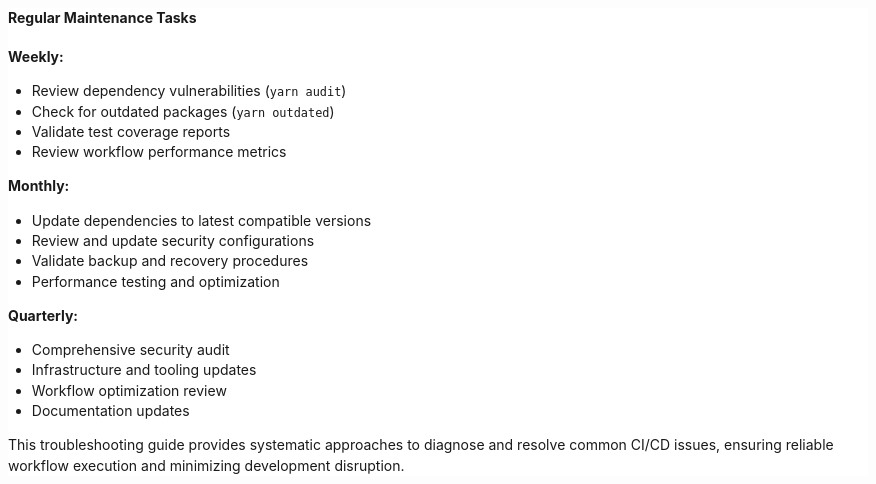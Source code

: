 #### Regular Maintenance Tasks

**Weekly:**
- Review dependency vulnerabilities (`yarn audit`)
- Check for outdated packages (`yarn outdated`)
- Validate test coverage reports
- Review workflow performance metrics

**Monthly:**
- Update dependencies to latest compatible versions
- Review and update security configurations
- Validate backup and recovery procedures
- Performance testing and optimization

**Quarterly:**
- Comprehensive security audit
- Infrastructure and tooling updates
- Workflow optimization review
- Documentation updates

This troubleshooting guide provides systematic approaches to diagnose and resolve common CI/CD issues, ensuring reliable workflow execution and minimizing development disruption.
```